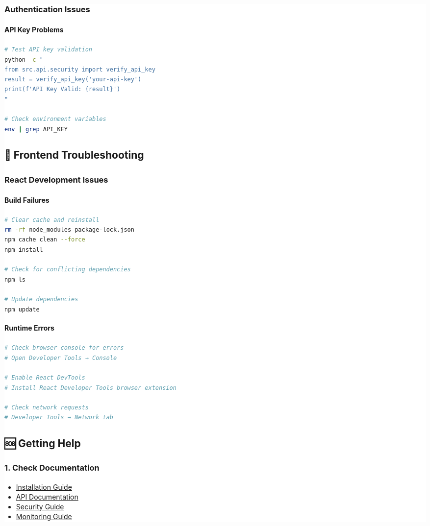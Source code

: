 ### Authentication Issues

#### API Key Problems
```bash
# Test API key validation
python -c "
from src.api.security import verify_api_key
result = verify_api_key('your-api-key')
print(f'API Key Valid: {result}')
"

# Check environment variables
env | grep API_KEY
```

## 📱 Frontend Troubleshooting

### React Development Issues

#### Build Failures
```bash
# Clear cache and reinstall
rm -rf node_modules package-lock.json
npm cache clean --force
npm install

# Check for conflicting dependencies
npm ls

# Update dependencies
npm update
```

#### Runtime Errors
```bash
# Check browser console for errors
# Open Developer Tools → Console

# Enable React DevTools
# Install React Developer Tools browser extension

# Check network requests
# Developer Tools → Network tab
```

## 🆘 Getting Help

### 1. Check Documentation
- [Installation Guide](INSTALLATION.md)
- [API Documentation](API.md)
- [Security Guide](SECURITY.md)
- [Monitoring Guide](MONITORING.md)
